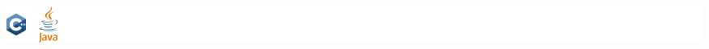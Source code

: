 <img src="https://github.com/AnasImloul/Leetcode-Solutions/blob/main/icons/c%2B%2B.svg" width="24px" align="center"/></a>&nbsp;&nbsp;&nbsp;&nbsp;<a href="./Minimum%20Height%20Trees/Minimum%20Height%20Trees.java"><img src="https://github.com/AnasImloul/Leetcode-Solutions/blob/main/icons/java.svg" width="24px" align="center"/>